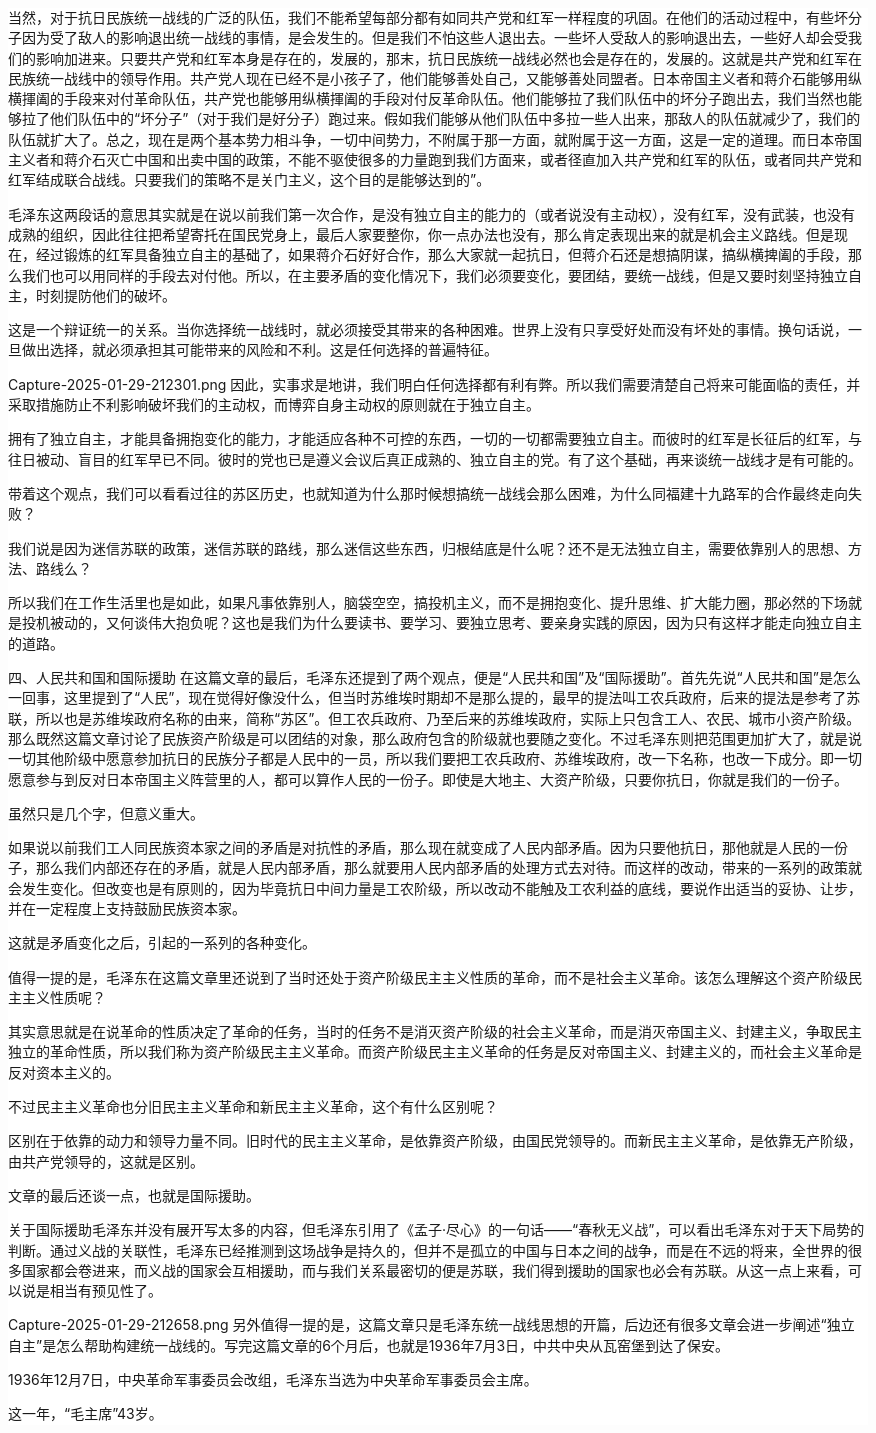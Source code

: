 当然，对于抗日民族统一战线的广泛的队伍，我们不能希望每部分都有如同共产党和红军一样程度的巩固。在他们的活动过程中，有些坏分子因为受了敌人的影响退出统一战线的事情，是会发生的。但是我们不怕这些人退出去。一些坏人受敌人的影响退出去，一些好人却会受我们的影响加进来。只要共产党和红军本身是存在的，发展的，那末，抗日民族统一战线必然也会是存在的，发展的。这就是共产党和红军在民族统一战线中的领导作用。共产党人现在已经不是小孩子了，他们能够善处自己，又能够善处同盟者。日本帝国主义者和蒋介石能够用纵横揮阖的手段来对付革命队伍，共产党也能够用纵横揮阖的手段对付反革命队伍。他们能够拉了我们队伍中的坏分子跑出去，我们当然也能够拉了他们队伍中的“坏分子”（对于我们是好分子）跑过来。假如我们能够从他们队伍中多拉一些人出来，那敌人的队伍就减少了，我们的队伍就扩大了。总之，现在是两个基本势力相斗争，一切中间势力，不附属于那一方面，就附属于这一方面，这是一定的道理。而日本帝国主义者和蒋介石灭亡中国和出卖中国的政策，不能不驱使很多的力量跑到我们方面来，或者径直加入共产党和红军的队伍，或者同共产党和红军结成联合战线。只要我们的策略不是关门主义，这个目的是能够达到的”。

毛泽东这两段话的意思其实就是在说以前我们第一次合作，是没有独立自主的能力的（或者说没有主动权），没有红军，没有武装，也没有成熟的组织，因此往往把希望寄托在国民党身上，最后人家要整你，你一点办法也没有，那么肯定表现出来的就是机会主义路线。但是现在，经过锻炼的红军具备独立自主的基础了，如果蒋介石好好合作，那么大家就一起抗日，但蒋介石还是想搞阴谋，搞纵横捭阖的手段，那么我们也可以用同样的手段去对付他。所以，在主要矛盾的变化情况下，我们必须要变化，要团结，要统一战线，但是又要时刻坚持独立自主，时刻提防他们的破坏。

这是一个辩证统一的关系。当你选择统一战线时，就必须接受其带来的各种困难。世界上没有只享受好处而没有坏处的事情。换句话说，一旦做出选择，就必须承担其可能带来的风险和不利。这是任何选择的普遍特征。

Capture-2025-01-29-212301.png
因此，实事求是地讲，我们明白任何选择都有利有弊。所以我们需要清楚自己将来可能面临的责任，并采取措施防止不利影响破坏我们的主动权，而博弈自身主动权的原则就在于独立自主。

拥有了独立自主，才能具备拥抱变化的能力，才能适应各种不可控的东西，一切的一切都需要独立自主。而彼时的红军是长征后的红军，与往日被动、盲目的红军早已不同。彼时的党也已是遵义会议后真正成熟的、独立自主的党。有了这个基础，再来谈统一战线才是有可能的。

带着这个观点，我们可以看看过往的苏区历史，也就知道为什么那时候想搞统一战线会那么困难，为什么同福建十九路军的合作最终走向失败？

我们说是因为迷信苏联的政策，迷信苏联的路线，那么迷信这些东西，归根结底是什么呢？还不是无法独立自主，需要依靠别人的思想、方法、路线么？

所以我们在工作生活里也是如此，如果凡事依靠别人，脑袋空空，搞投机主义，而不是拥抱变化、提升思维、扩大能力圈，那必然的下场就是投机被动的，又何谈伟大抱负呢？这也是我们为什么要读书、要学习、要独立思考、要亲身实践的原因，因为只有这样才能走向独立自主的道路。

四、人民共和国和国际援助
在这篇文章的最后，毛泽东还提到了两个观点，便是“人民共和国”及“国际援助”。首先先说“人民共和国”是怎么一回事，这里提到了“人民”，现在觉得好像没什么，但当时苏维埃时期却不是那么提的，最早的提法叫工农兵政府，后来的提法是参考了苏联，所以也是苏维埃政府名称的由来，简称“苏区”。但工农兵政府、乃至后来的苏维埃政府，实际上只包含工人、农民、城市小资产阶级。那么既然这篇文章讨论了民族资产阶级是可以团结的对象，那么政府包含的阶级就也要随之变化。不过毛泽东则把范围更加扩大了，就是说一切其他阶级中愿意参加抗日的民族分子都是人民中的一员，所以我们要把工农兵政府、苏维埃政府，改一下名称，也改一下成分。即一切愿意参与到反对日本帝国主义阵营里的人，都可以算作人民的一份子。即使是大地主、大资产阶级，只要你抗日，你就是我们的一份子。

虽然只是几个字，但意义重大。

如果说以前我们工人同民族资本家之间的矛盾是对抗性的矛盾，那么现在就变成了人民内部矛盾。因为只要他抗日，那他就是人民的一份子，那么我们内部还存在的矛盾，就是人民内部矛盾，那么就要用人民内部矛盾的处理方式去对待。而这样的改动，带来的一系列的政策就会发生变化。但改变也是有原则的，因为毕竟抗日中间力量是工农阶级，所以改动不能触及工农利益的底线，要说作出适当的妥协、让步，并在一定程度上支持鼓励民族资本家。

这就是矛盾变化之后，引起的一系列的各种变化。

值得一提的是，毛泽东在这篇文章里还说到了当时还处于资产阶级民主主义性质的革命，而不是社会主义革命。该怎么理解这个资产阶级民主主义性质呢？

其实意思就是在说革命的性质决定了革命的任务，当时的任务不是消灭资产阶级的社会主义革命，而是消灭帝国主义、封建主义，争取民主独立的革命性质，所以我们称为资产阶级民主主义革命。而资产阶级民主主义革命的任务是反对帝国主义、封建主义的，而社会主义革命是反对资本主义的。

不过民主主义革命也分旧民主主义革命和新民主主义革命，这个有什么区别呢？

区别在于依靠的动力和领导力量不同。旧时代的民主主义革命，是依靠资产阶级，由国民党领导的。而新民主主义革命，是依靠无产阶级，由共产党领导的，这就是区别。

文章的最后还谈一点，也就是国际援助。

关于国际援助毛泽东并没有展开写太多的内容，但毛泽东引用了《孟子·尽心》的一句话——“春秋无义战”，可以看出毛泽东对于天下局势的判断。通过义战的关联性，毛泽东已经推测到这场战争是持久的，但并不是孤立的中国与日本之间的战争，而是在不远的将来，全世界的很多国家都会卷进来，而义战的国家会互相援助，而与我们关系最密切的便是苏联，我们得到援助的国家也必会有苏联。从这一点上来看，可以说是相当有预见性了。

Capture-2025-01-29-212658.png
另外值得一提的是，这篇文章只是毛泽东统一战线思想的开篇，后边还有很多文章会进一步阐述“独立自主”是怎么帮助构建统一战线的。写完这篇文章的6个月后，也就是1936年7月3日，中共中央从瓦窑堡到达了保安。

1936年12月7日，中央革命军事委员会改组，毛泽东当选为中央革命军事委员会主席。

这一年，“毛主席”43岁。